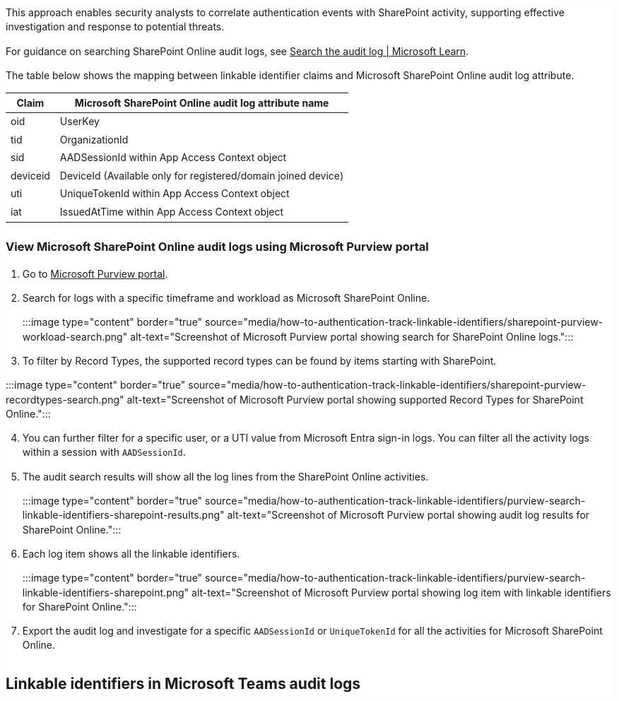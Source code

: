 This approach enables security analysts to correlate authentication events with SharePoint activity, supporting effective investigation and response to potential threats.

For guidance on searching SharePoint Online audit logs, see [Search the audit log | Microsoft Learn](/purview/audit-search).

The table below shows the mapping between linkable identifier claims and Microsoft SharePoint Online audit log attribute.

| **Claim** | **Microsoft SharePoint Online audit log attribute name**                              |
|-----------|---------------------------------------------------------------|
| oid       | UserKey                                                              |
| tid       | OrganizationId                                                |
| sid       | AADSessionId within App Access Context object                 |
| deviceid  | DeviceId (Available only for registered/domain joined device) |
| uti       | UniqueTokenId within App Access Context object                |
| iat       | IssuedAtTime within App Access Context object                 |

### View Microsoft SharePoint Online audit logs using Microsoft Purview portal

1. Go to [Microsoft Purview portal](https://purview.microsoft.com/).
2. Search for logs with a specific timeframe and workload as  Microsoft SharePoint Online.

   :::image type="content" border="true" source="media/how-to-authentication-track-linkable-identifiers/sharepoint-purview-workload-search.png" alt-text="Screenshot of Microsoft Purview portal showing search for SharePoint Online logs.":::

3. To filter by Record Types, the supported record types can be found by items starting with SharePoint.
 
 :::image type="content" border="true" source="media/how-to-authentication-track-linkable-identifiers/sharepoint-purview-recordtypes-search.png" alt-text="Screenshot of Microsoft Purview portal showing supported Record Types for SharePoint Online.":::

4. You can further filter for a specific user, or a UTI value from Microsoft Entra sign-in logs. You can filter all the activity logs within a session with `AADSessionId`.
5. The audit search results will show all the log lines from the SharePoint Online activities.
    
     :::image type="content" border="true" source="media/how-to-authentication-track-linkable-identifiers/purview-search-linkable-identifiers-sharepoint-results.png" alt-text="Screenshot of Microsoft Purview portal showing audit log results for SharePoint Online.":::

6. Each log item shows all the linkable identifiers.

   :::image type="content" border="true" source="media/how-to-authentication-track-linkable-identifiers/purview-search-linkable-identifiers-sharepoint.png" alt-text="Screenshot of Microsoft Purview portal showing log item with linkable identifiers for SharePoint Online.":::

7. Export the audit log and investigate for a specific `AADSessionId` or `UniqueTokenId` for all the activities for Microsoft SharePoint Online.

## Linkable identifiers in Microsoft Teams audit logs
